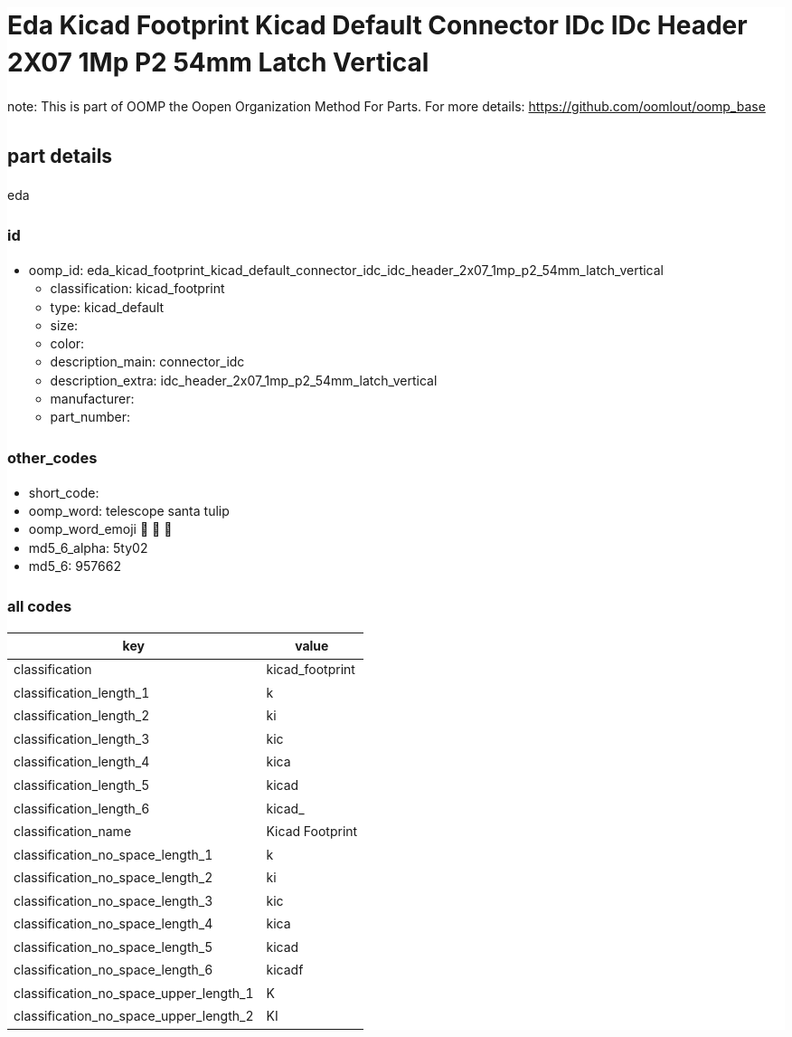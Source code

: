 # Eda Kicad Footprint Kicad Default Connector IDc IDc Header 2X07 1Mp P2 54mm Latch Vertical  

note: This is part of OOMP the Oopen Organization Method For Parts. For more details: https://github.com/oomlout/oomp_base

##  part details



eda

### id
* oomp_id: eda_kicad_footprint_kicad_default_connector_idc_idc_header_2x07_1mp_p2_54mm_latch_vertical
  * classification: kicad_footprint
  * type: kicad_default
  * size: 
  * color: 
  * description_main: connector_idc
  * description_extra: idc_header_2x07_1mp_p2_54mm_latch_vertical
  * manufacturer: 
  * part_number: 

### other_codes
* short_code: 
* oomp_word: telescope santa tulip
* oomp_word_emoji :telescope: :santa: :tulip:
* md5_6_alpha: 5ty02
* md5_6: 957662

### all codes 
| key | value |  
| --- | --- |  
| classification | kicad_footprint |  
| classification_length_1 | k |  
| classification_length_2 | ki |  
| classification_length_3 | kic |  
| classification_length_4 | kica |  
| classification_length_5 | kicad |  
| classification_length_6 | kicad_ |  
| classification_name | Kicad Footprint |  
| classification_no_space_length_1 | k |  
| classification_no_space_length_2 | ki |  
| classification_no_space_length_3 | kic |  
| classification_no_space_length_4 | kica |  
| classification_no_space_length_5 | kicad |  
| classification_no_space_length_6 | kicadf |  
| classification_no_space_upper_length_1 | K |  
| classification_no_space_upper_length_2 | KI |  